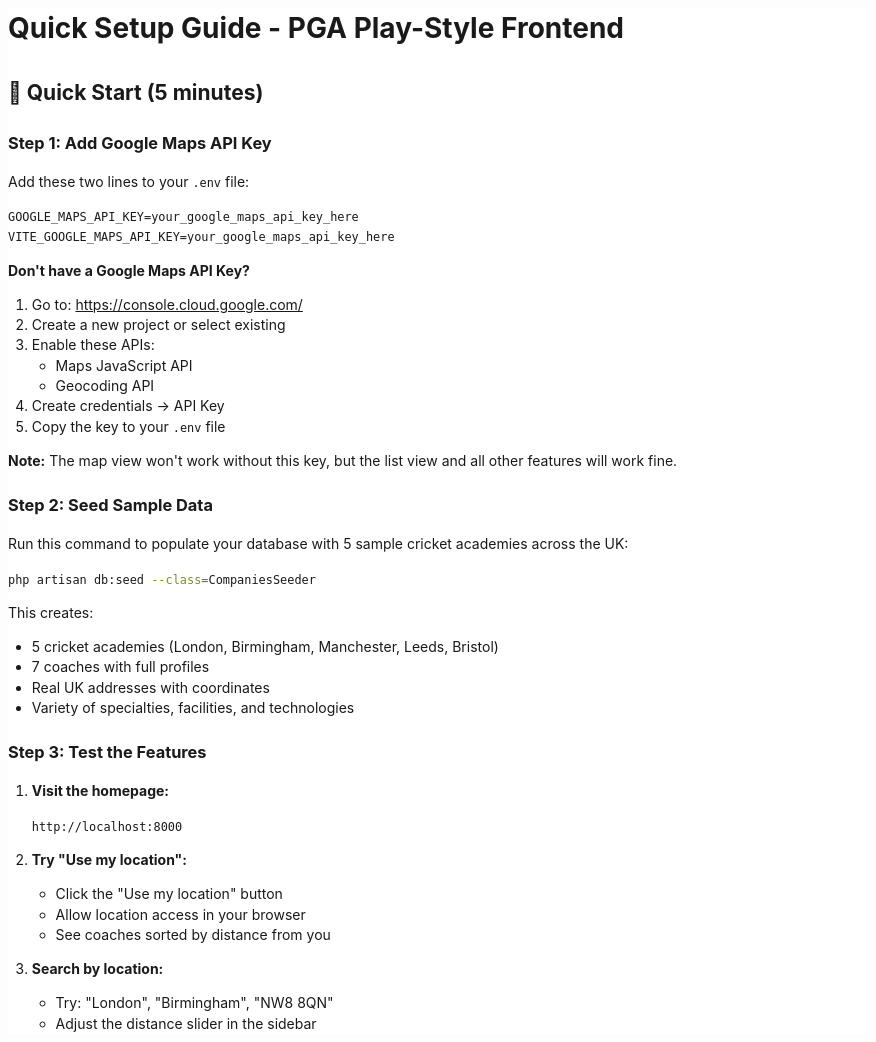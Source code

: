 # Quick Setup Guide - PGA Play-Style Frontend

## 🚀 Quick Start (5 minutes)

### Step 1: Add Google Maps API Key

Add these two lines to your `.env` file:

```env
GOOGLE_MAPS_API_KEY=your_google_maps_api_key_here
VITE_GOOGLE_MAPS_API_KEY=your_google_maps_api_key_here
```

**Don't have a Google Maps API Key?**
1. Go to: https://console.cloud.google.com/
2. Create a new project or select existing
3. Enable these APIs:
   - Maps JavaScript API
   - Geocoding API
4. Create credentials → API Key
5. Copy the key to your `.env` file

**Note:** The map view won't work without this key, but the list view and all other features will work fine.

### Step 2: Seed Sample Data

Run this command to populate your database with 5 sample cricket academies across the UK:

```bash
php artisan db:seed --class=CompaniesSeeder
```

This creates:
- 5 cricket academies (London, Birmingham, Manchester, Leeds, Bristol)
- 7 coaches with full profiles
- Real UK addresses with coordinates
- Variety of specialties, facilities, and technologies

### Step 3: Test the Features

1. **Visit the homepage:**
   ```
   http://localhost:8000
   ```

2. **Try "Use my location":**
   - Click the "Use my location" button
   - Allow location access in your browser
   - See coaches sorted by distance from you

3. **Search by location:**
   - Try: "London", "Birmingham", "NW8 8QN"
   - Adjust the distance slider in the sidebar

